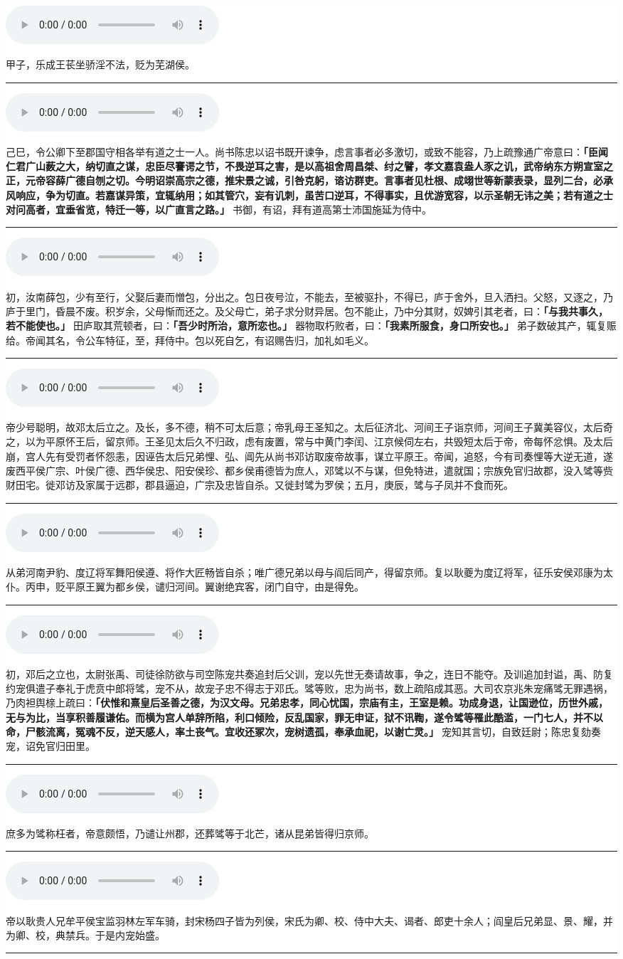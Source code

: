 ![](assets/audios/050/82.mp3)

甲子，乐成王苌坐骄淫不法，贬为芜湖侯。

---

![](assets/audios/050/83.mp3)

己巳，令公卿下至郡国守相各举有道之士一人。尚书陈忠以诏书既开谏争，虑言事者必多激切，或致不能容，乃上疏豫通广帝意曰：__「臣闻仁君广山薮之大，纳切直之谋，忠臣尽謇谔之节，不畏逆耳之害，是以高祖舍周昌桀、纣之譬，孝文嘉袁盎人豕之讥，武帝纳东方朔宣室之正，元帝容薛广德自刎之切。今明诏崇高宗之德，推宋景之诚，引咎克躬，谘访群吏。言事者见杜根、成翊世等新蒙表录，显列二台，必承风响应，争为切直。若嘉谋异策，宜辄纳用；如其管穴，妄有讥刺，虽苦口逆耳，不得事实，且优游宽容，以示圣朝无讳之美；若有道之士对问高者，宜垂省览，特迁一等，以广直言之路。」__ 书御，有诏，拜有道高第士沛国施延为侍中。

---

![](assets/audios/050/84.mp3)

初，汝南薛包，少有至行，父娶后妻而憎包，分出之。包日夜号泣，不能去，至被驱扑，不得已，庐于舍外，旦入洒扫。父怒，又逐之，乃庐于里门，昏晨不废。积岁余，父母惭而还之。及父母亡，弟子求分财异居。包不能止，乃中分其财，奴婢引其老者，曰：__「与我共事久，若不能使也。」__ 田庐取其荒顿者，曰：__「吾少时所治，意所恋也。」__ 器物取朽败者，曰：__「我素所服食，身口所安也。」__ 弟子数破其产，辄复赈给。帝闻其名，令公车特征，至，拜侍中。包以死自乞，有诏赐告归，加礼如毛义。

---

![](assets/audios/050/85.mp3)

帝少号聪明，故邓太后立之。及长，多不德，稍不可太后意；帝乳母王圣知之。太后征济北、河间王子诣京师，河间王子冀美容仪，太后奇之，以为平原怀王后，留京师。王圣见太后久不归政，虑有废置，常与中黄门李闰、江京候伺左右，共毁短太后于帝，帝每怀忿惧。及太后崩，宫人先有受罚者怀怨恚，因诬告太后兄弟悝、弘、阊先从尚书邓访取废帝故事，谋立平原王。帝闻，追怒，今有司奏悝等大逆无道，遂废西平侯广宗、叶侯广德、西华侯忠、阳安侯珍、都乡侯甫德皆为庶人，邓骘以不与谋，但免特进，遣就国；宗族免官归故郡，没入骘等赀财田宅。徙邓访及家属于远郡，郡县逼迫，广宗及忠皆自杀。又徙封骘为罗侯；五月，庚辰，骘与子凤并不食而死。

---

![](assets/audios/050/86.mp3)

从弟河南尹豹、度辽将军舞阳侯遵、将作大匠畅皆自杀；唯广德兄弟以母与阎后同产，得留京师。复以耿夔为度辽将军，征乐安侯邓康为太仆。丙申，贬平原王翼为都乡侯，谴归河间。翼谢绝宾客，闭门自守，由是得免。

---

![](assets/audios/050/87.mp3)

初，邓后之立也，太尉张禹、司徒徐防欲与司空陈宠共奏追封后父训，宠以先世无奏请故事，争之，连日不能夺。及训追加封谥，禹、防复约宠俱遣子奉礼于虎贲中郎将骘，宠不从，故宠子忠不得志于邓氏。骘等败，忠为尚书，数上疏陷成其恶。大司农京兆朱宠痛骘无罪遇祸，乃肉袒舆榇上疏曰：__「伏惟和熹皇后圣善之德，为汉文母。兄弟忠孝，同心忧国，宗庙有主，王室是赖。功成身退，让国逊位，历世外戚，无与为比，当享积善履谦佑。而横为宫人单辞所陷，利口倾险，反乱国家，罪无申证，狱不讯鞫，遂令骘等罹此酷滥，一门七人，并不以命，尸骸流离，冤魂不反，逆天感人，率土丧气。宜收还冢次，宠树遗孤，奉承血祀，以谢亡灵。」__ 宠知其言切，自致廷尉；陈忠复劾奏宠，诏免官归田里。

---

![](assets/audios/050/88.mp3)

庶多为骘称枉者，帝意颇悟，乃谴让州郡，还葬骘等于北芒，诸从昆弟皆得归京师。

---

![](assets/audios/050/89.mp3)

帝以耿贵人兄牟平侯宝监羽林左军车骑，封宋杨四子皆为列侯，宋氏为卿、校、侍中大夫、谒者、郎吏十余人；阎皇后兄弟显、景、耀，并为卿、校，典禁兵。于是内宠始盛。

---